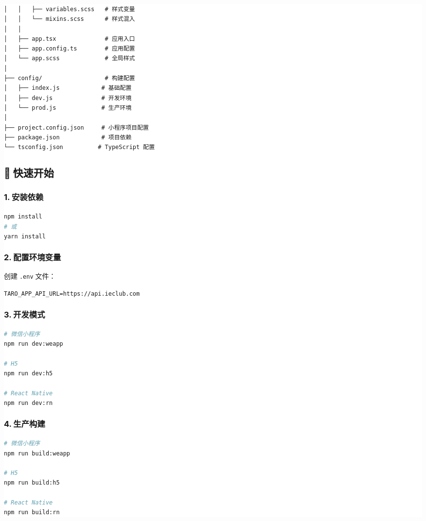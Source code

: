 ```
│   │   ├── variables.scss   # 样式变量
│   │   └── mixins.scss      # 样式混入
│   │
│   ├── app.tsx              # 应用入口
│   ├── app.config.ts        # 应用配置
│   └── app.scss             # 全局样式
│
├── config/                  # 构建配置
│   ├── index.js            # 基础配置
│   ├── dev.js              # 开发环境
│   └── prod.js             # 生产环境
│
├── project.config.json     # 小程序项目配置
├── package.json            # 项目依赖
└── tsconfig.json          # TypeScript 配置
```

## 🚀 快速开始

### 1. 安装依赖

```bash
npm install
# 或
yarn install
```

### 2. 配置环境变量

创建 `.env` 文件：

```env
TARO_APP_API_URL=https://api.ieclub.com
```

### 3. 开发模式

```bash
# 微信小程序
npm run dev:weapp

# H5
npm run dev:h5

# React Native
npm run dev:rn
```

### 4. 生产构建

```bash
# 微信小程序
npm run build:weapp

# H5
npm run build:h5

# React Native
npm run build:rn
```
